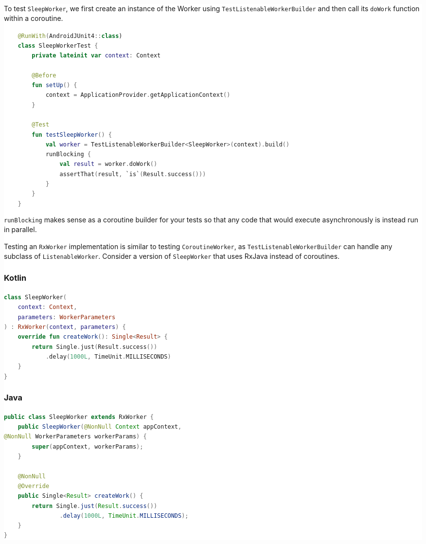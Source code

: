 To test `SleepWorker`, we first create an instance of the Worker using `TestListenableWorkerBuilder` and then call its `doWork` function within a coroutine.

```kotlin
    @RunWith(AndroidJUnit4::class)
    class SleepWorkerTest {
        private lateinit var context: Context
    
        @Before
        fun setUp() {
            context = ApplicationProvider.getApplicationContext()
        }
    
        @Test
        fun testSleepWorker() {
            val worker = TestListenableWorkerBuilder<SleepWorker>(context).build()
            runBlocking {
                val result = worker.doWork()
                assertThat(result, `is`(Result.success()))
            }
        }
    }
```

`runBlocking` makes sense as a coroutine builder for your tests so that any code that would execute asynchronously is instead run in parallel.

Testing an `RxWorker` implementation is similar to testing `CoroutineWorker`, as `TestListenableWorkerBuilder` can handle any subclass of `ListenableWorker`. Consider a version of `SleepWorker` that uses RxJava instead of coroutines.

### Kotlin

```kotlin
class SleepWorker(
    context: Context,
    parameters: WorkerParameters
) : RxWorker(context, parameters) {
    override fun createWork(): Single<Result> {
        return Single.just(Result.success())
            .delay(1000L, TimeUnit.MILLISECONDS)
    }
}
```

### Java

```java
public class SleepWorker extends RxWorker {
    public SleepWorker(@NonNull Context appContext, 
@NonNull WorkerParameters workerParams) {
        super(appContext, workerParams);
    }

    @NonNull
    @Override
    public Single<Result> createWork() {
        return Single.just(Result.success())
                .delay(1000L, TimeUnit.MILLISECONDS);
    }
}
```
